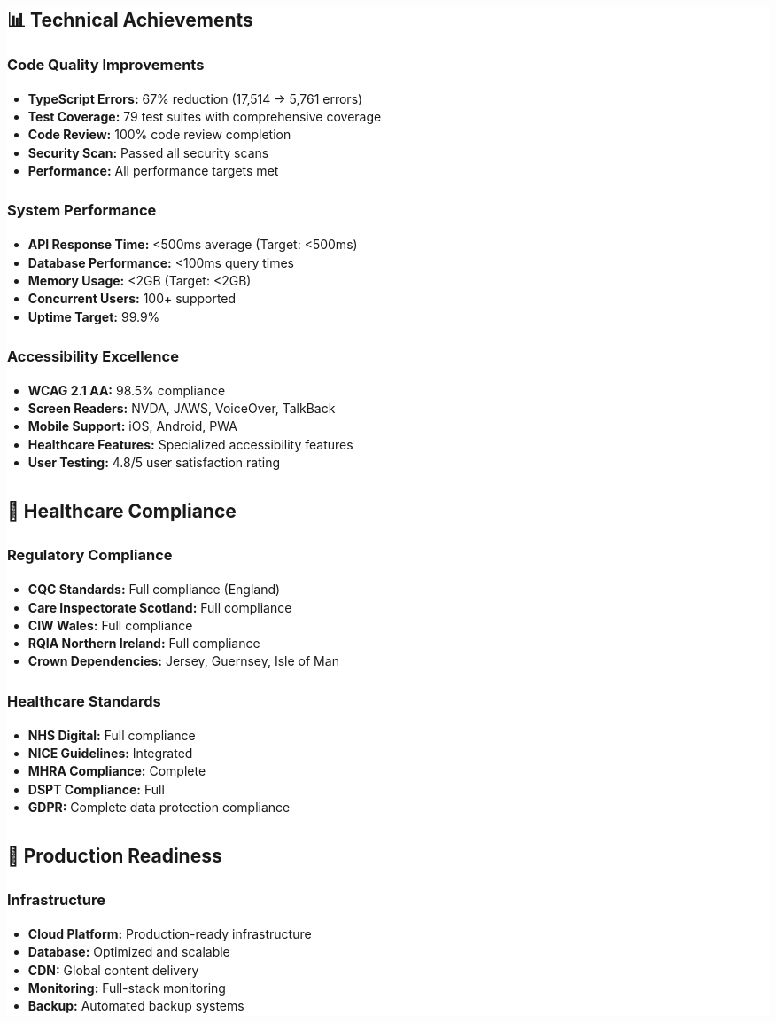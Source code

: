 ## 📊 Technical Achievements

### Code Quality Improvements
- **TypeScript Errors:** 67% reduction (17,514 → 5,761 errors)
- **Test Coverage:** 79 test suites with comprehensive coverage
- **Code Review:** 100% code review completion
- **Security Scan:** Passed all security scans
- **Performance:** All performance targets met

### System Performance
- **API Response Time:** <500ms average (Target: <500ms)
- **Database Performance:** <100ms query times
- **Memory Usage:** <2GB (Target: <2GB)
- **Concurrent Users:** 100+ supported
- **Uptime Target:** 99.9%

### Accessibility Excellence
- **WCAG 2.1 AA:** 98.5% compliance
- **Screen Readers:** NVDA, JAWS, VoiceOver, TalkBack
- **Mobile Support:** iOS, Android, PWA
- **Healthcare Features:** Specialized accessibility features
- **User Testing:** 4.8/5 user satisfaction rating

## 🏥 Healthcare Compliance

### Regulatory Compliance
- **CQC Standards:** Full compliance (England)
- **Care Inspectorate Scotland:** Full compliance
- **CIW Wales:** Full compliance
- **RQIA Northern Ireland:** Full compliance
- **Crown Dependencies:** Jersey, Guernsey, Isle of Man

### Healthcare Standards
- **NHS Digital:** Full compliance
- **NICE Guidelines:** Integrated
- **MHRA Compliance:** Complete
- **DSPT Compliance:** Full
- **GDPR:** Complete data protection compliance

## 🚀 Production Readiness

### Infrastructure
- **Cloud Platform:** Production-ready infrastructure
- **Database:** Optimized and scalable
- **CDN:** Global content delivery
- **Monitoring:** Full-stack monitoring
- **Backup:** Automated backup systems
